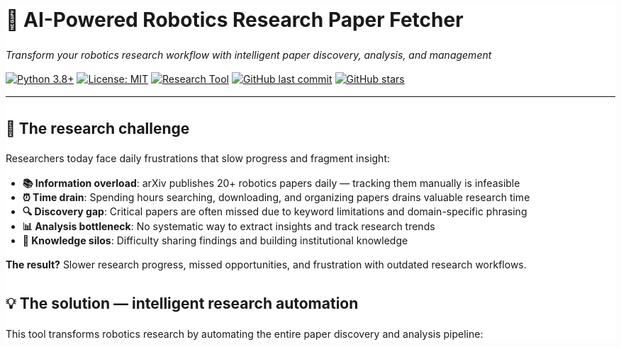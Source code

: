 # 🤖 AI-Powered Robotics Research Paper Fetcher

*Transform your robotics research workflow with intelligent paper discovery, analysis, and management*

[![Python 3.8+](https://img.shields.io/badge/python-3.8+-blue.svg)](https://www.python.org/downloads/)
[![License: MIT](https://img.shields.io/badge/License-MIT-green.svg)](https://opensource.org/licenses/MIT)
[![Research Tool](https://img.shields.io/badge/Type-Research%20Tool-orange.svg)](https://github.com/Chinmay-Prashanth/Robotics_Researcher_App)
[![GitHub last commit](https://img.shields.io/github/last-commit/Chinmay-Prashanth/Robotics_Researcher_App)](https://github.com/Chinmay-Prashanth/Robotics_Researcher_App/commits)
[![GitHub stars](https://img.shields.io/github/stars/Chinmay-Prashanth/Robotics_Researcher_App)](https://github.com/Chinmay-Prashanth/Robotics_Researcher_App/stargazers)

---

## 🎯 **The research challenge**

Researchers today face daily frustrations that slow progress and fragment insight:

- **📚 Information overload**: arXiv publishes 20+ robotics papers daily — tracking them manually is infeasible
- **⏰ Time drain**: Spending hours searching, downloading, and organizing papers drains valuable research time
- **🔍 Discovery gap**: Critical papers are often missed due to keyword limitations and domain-specific phrasing
- **📊 Analysis bottleneck**: No systematic way to extract insights and track research trends
- **🤝 Knowledge silos**: Difficulty sharing findings and building institutional knowledge

**The result?** Slower research progress, missed opportunities, and frustration with outdated research workflows.

## 💡 **The solution — intelligent research automation**

This tool transforms robotics research by automating the entire paper discovery and analysis pipeline:
